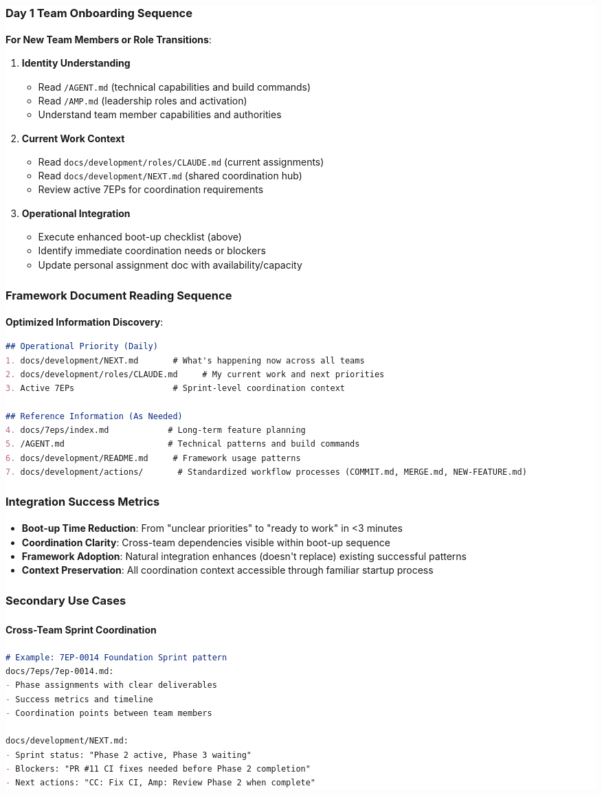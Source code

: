### **Day 1 Team Onboarding Sequence**
**For New Team Members or Role Transitions**:
1. **Identity Understanding**
   - Read `/AGENT.md` (technical capabilities and build commands)
   - Read `/AMP.md` (leadership roles and activation)
   - Understand team member capabilities and authorities

2. **Current Work Context**
   - Read `docs/development/roles/CLAUDE.md` (current assignments)  
   - Read `docs/development/NEXT.md` (shared coordination hub)
   - Review active 7EPs for coordination requirements

3. **Operational Integration**
   - Execute enhanced boot-up checklist (above)
   - Identify immediate coordination needs or blockers
   - Update personal assignment doc with availability/capacity

### **Framework Document Reading Sequence**
**Optimized Information Discovery**:
```markdown
## Operational Priority (Daily)
1. docs/development/NEXT.md       # What's happening now across all teams
2. docs/development/roles/CLAUDE.md     # My current work and next priorities  
3. Active 7EPs                    # Sprint-level coordination context

## Reference Information (As Needed)
4. docs/7eps/index.md            # Long-term feature planning
5. /AGENT.md                     # Technical patterns and build commands
6. docs/development/README.md     # Framework usage patterns
7. docs/development/actions/       # Standardized workflow processes (COMMIT.md, MERGE.md, NEW-FEATURE.md)
```

### **Integration Success Metrics**
- **Boot-up Time Reduction**: From "unclear priorities" to "ready to work" in <3 minutes
- **Coordination Clarity**: Cross-team dependencies visible within boot-up sequence
- **Framework Adoption**: Natural integration enhances (doesn't replace) existing successful patterns
- **Context Preservation**: All coordination context accessible through familiar startup process

### Secondary Use Cases

#### Cross-Team Sprint Coordination
```markdown
# Example: 7EP-0014 Foundation Sprint pattern
docs/7eps/7ep-0014.md:
- Phase assignments with clear deliverables
- Success metrics and timeline
- Coordination points between team members

docs/development/NEXT.md:
- Sprint status: "Phase 2 active, Phase 3 waiting"
- Blockers: "PR #11 CI fixes needed before Phase 2 completion"
- Next actions: "CC: Fix CI, Amp: Review Phase 2 when complete"
```
